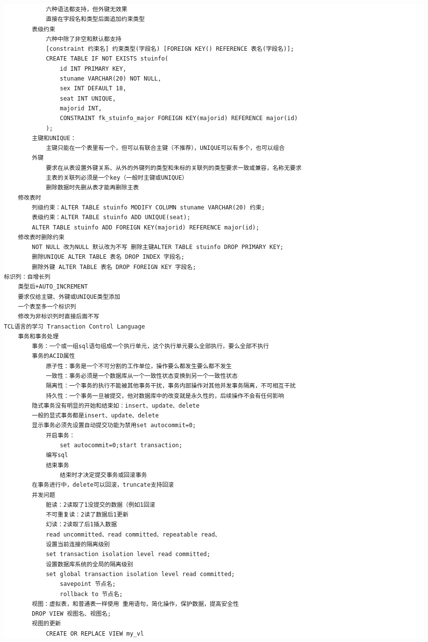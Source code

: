 				六种语法都支持，但外键无效果
				直接在字段名和类型后面追加约束类型
			表级约束
				六种中除了非空和默认都支持
				[constraint 约束名] 约束类型(字段名) [FOREIGN KEY() REFERENCE 表名(字段名)];
				CREATE TABLE IF NOT EXISTS stuinfo(
					id INT PRIMARY KEY,
					stuname VARCHAR(20) NOT NULL,
					sex INT DEFAULT 18,
					seat INT UNIQUE,
					majorid INT,
					CONSTRAINT fk_stuinfo_major FOREIGN KEY(majorid) REFERENCE major(id)
				);
			主键和UNIQUE：
				主键只能在一个表里有一个，但可以有联合主键（不推荐），UNIQUE可以有多个，也可以组合
			外键
				要求在从表设置外键关系、从外的外键列的类型和朱标的关联列的类型要求一致或兼容，名称无要求
				主表的关联列必须是一个key（一般时主键或UNIQUE）
				删除数据时先删从表才能再删除主表
		修改表时
			列级约束：ALTER TABLE stuinfo MODIFY COLUMN stuname VARCHAR(20) 约束;
			表级约束：ALTER TABLE stuinfo ADD UNIQUE(seat);
			ALTER TABLE stuinfo ADD FOREIGN KEY(majorid) REFERENCE major(id);
		修改表时删除约束
			NOT NULL 改为NULL 默认改为不写 删除主键ALTER TABLE stuinfo DROP PRIMARY KEY;
			删除UNIQUE ALTER TABLE 表名 DROP INDEX 字段名;
			删除外键 ALTER TABLE 表名 DROP FOREIGN KEY 字段名;
	标识列：自增长列
		类型后+AUTO_INCREMENT
		要求仅给主键、外键或UNIQUE类型添加
		一个表至多一个标识列
		修改为非标识列时直接后面不写
	TCL语言的学习 Transaction Control Language
		事务和事务处理
			事务：一个或一组sql语句组成一个执行单元，这个执行单元要么全部执行，要么全部不执行
			事务的ACID属性
				原子性：事务是一个不可分割的工作单位，操作要么都发生要么都不发生
				一致性：事务必须是一个数据库从一个一致性状态变换到另一个一致性状态
				隔离性：一个事务的执行不能被其他事务干扰，事务内部操作对其他并发事务隔离，不可相互干扰
				持久性：一个事务一旦被提交，他对数据库中的改变就是永久性的，后续操作不会有任何影响
			隐式事务没有明显的开始和结束如：insert、update、delete
			一般的显式事务都是insert、update、delete
			显示事务必须先设置自动提交功能为禁用set autocommit=0;
				开启事务：
					set autocommit=0;start transaction;
				编写sql
				结束事务
					结束时才决定提交事务或回滚事务
			在事务进行中，delete可以回滚，truncate支持回滚
			并发问题
				脏读：2读取了1没提交的数据（例如1回滚
				不可重复读：2读了数据后1更新
				幻读：2读取了后1插入数据
				read uncommitted、read committed、repeatable read、
				设置当前连接的隔离级别
				set transaction isolation level read committed;
				设置数据库系统的全局的隔离级别
				set global transaction isolation level read committed;
					savepoint 节点名;
					rollback to 节点名;
			视图：虚拟表，和普通表一样使用 重用语句，简化操作，保护数据，提高安全性			
			DROP VIEW 视图名、视图名;
			视图的更新
				CREATE OR REPLACE VIEW my_vl 